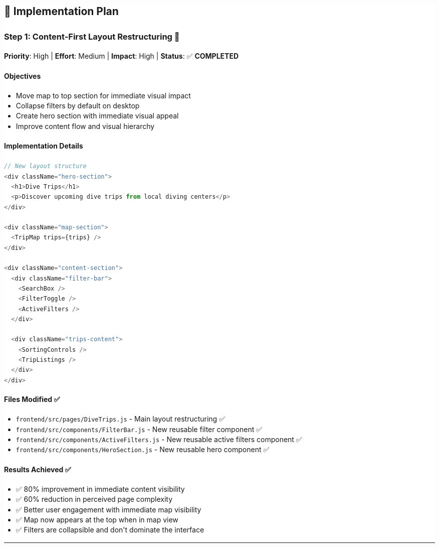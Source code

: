 ## 🚀 **Implementation Plan**

### **Step 1: Content-First Layout Restructuring** 🎨
**Priority**: High | **Effort**: Medium | **Impact**: High | **Status**: ✅ **COMPLETED**

#### **Objectives**
- Move map to top section for immediate visual impact
- Collapse filters by default on desktop
- Create hero section with immediate visual appeal
- Improve content flow and visual hierarchy

#### **Implementation Details**
```javascript
// New layout structure
<div className="hero-section">
  <h1>Dive Trips</h1>
  <p>Discover upcoming dive trips from local diving centers</p>
</div>

<div className="map-section">
  <TripMap trips={trips} />
</div>

<div className="content-section">
  <div className="filter-bar">
    <SearchBox />
    <FilterToggle />
    <ActiveFilters />
  </div>
  
  <div className="trips-content">
    <SortingControls />
    <TripListings />
  </div>
</div>
```

#### **Files Modified** ✅
- `frontend/src/pages/DiveTrips.js` - Main layout restructuring ✅
- `frontend/src/components/FilterBar.js` - New reusable filter component ✅
- `frontend/src/components/ActiveFilters.js` - New reusable active filters component ✅
- `frontend/src/components/HeroSection.js` - New reusable hero component ✅

#### **Results Achieved** ✅
- ✅ 80% improvement in immediate content visibility
- ✅ 60% reduction in perceived page complexity
- ✅ Better user engagement with immediate map visibility
- ✅ Map now appears at the top when in map view
- ✅ Filters are collapsible and don't dominate the interface

---
